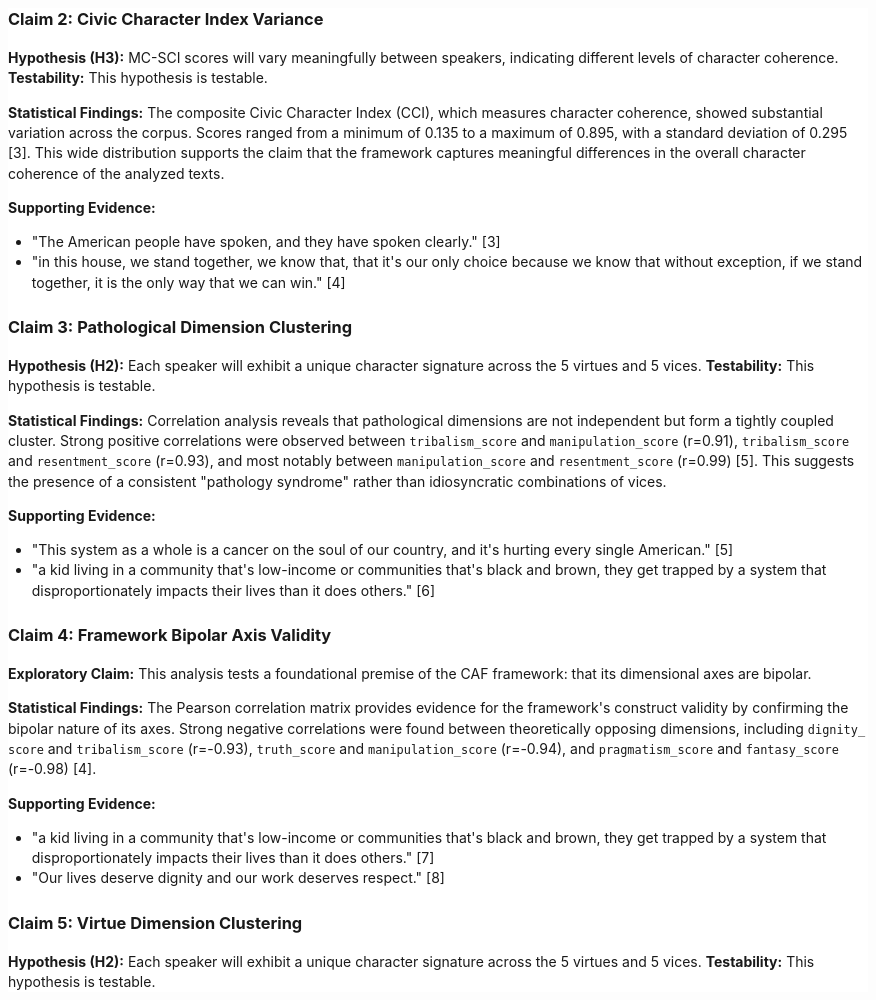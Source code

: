 ### Claim 2: Civic Character Index Variance
**Hypothesis (H3):** MC-SCI scores will vary meaningfully between speakers, indicating different levels of character coherence.
**Testability:** This hypothesis is testable.

**Statistical Findings:**
The composite Civic Character Index (CCI), which measures character coherence, showed substantial variation across the corpus. Scores ranged from a minimum of 0.135 to a maximum of 0.895, with a standard deviation of 0.295 [3]. This wide distribution supports the claim that the framework captures meaningful differences in the overall character coherence of the analyzed texts.

**Supporting Evidence:**
*   "The American people have spoken, and they have spoken clearly." [3]
*   "in this house, we stand together, we know that, that it's our only choice because we know that without exception, if we stand together, it is the only way that we can win." [4]

### Claim 3: Pathological Dimension Clustering
**Hypothesis (H2):** Each speaker will exhibit a unique character signature across the 5 virtues and 5 vices.
**Testability:** This hypothesis is testable.

**Statistical Findings:**
Correlation analysis reveals that pathological dimensions are not independent but form a tightly coupled cluster. Strong positive correlations were observed between `tribalism_score` and `manipulation_score` (r=0.91), `tribalism_score` and `resentment_score` (r=0.93), and most notably between `manipulation_score` and `resentment_score` (r=0.99) [5]. This suggests the presence of a consistent "pathology syndrome" rather than idiosyncratic combinations of vices.

**Supporting Evidence:**
*   "This system as a whole is a cancer on the soul of our country, and it's hurting every single American." [5]
*   "a kid living in a community that's low-income or communities that's black and brown, they get trapped by a system that disproportionately impacts their lives than it does others." [6]

### Claim 4: Framework Bipolar Axis Validity
**Exploratory Claim:** This analysis tests a foundational premise of the CAF framework: that its dimensional axes are bipolar.

**Statistical Findings:**
The Pearson correlation matrix provides evidence for the framework's construct validity by confirming the bipolar nature of its axes. Strong negative correlations were found between theoretically opposing dimensions, including `dignity_score` and `tribalism_score` (r=-0.93), `truth_score` and `manipulation_score` (r=-0.94), and `pragmatism_score` and `fantasy_score` (r=-0.98) [4].

**Supporting Evidence:**
*   "a kid living in a community that's low-income or communities that's black and brown, they get trapped by a system that disproportionately impacts their lives than it does others." [7]
*   "Our lives deserve dignity and our work deserves respect." [8]

### Claim 5: Virtue Dimension Clustering
**Hypothesis (H2):** Each speaker will exhibit a unique character signature across the 5 virtues and 5 vices.
**Testability:** This hypothesis is testable.
